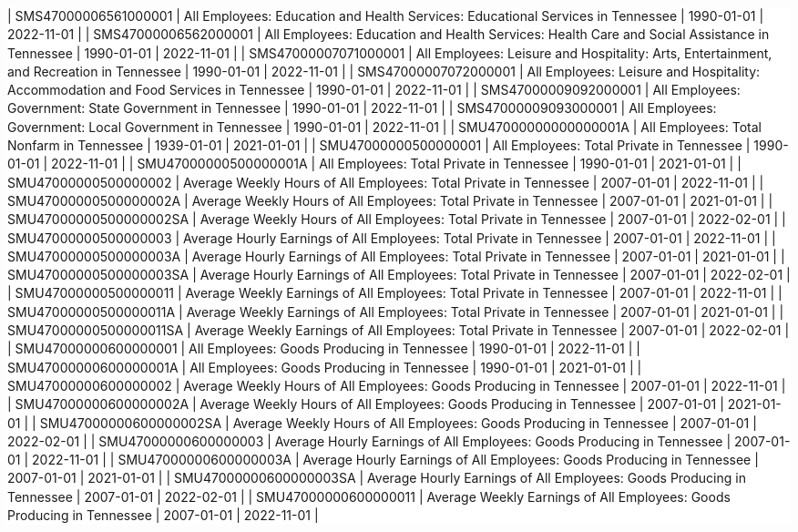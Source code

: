 | SMS47000006561000001      | All Employees: Education and Health Services: Educational Services in Tennessee                                                                     | 1990-01-01          | 2022-11-01        |
| SMS47000006562000001      | All Employees: Education and Health Services: Health Care and Social Assistance in Tennessee                                                        | 1990-01-01          | 2022-11-01        |
| SMS47000007071000001      | All Employees: Leisure and Hospitality: Arts, Entertainment, and Recreation in Tennessee                                                            | 1990-01-01          | 2022-11-01        |
| SMS47000007072000001      | All Employees: Leisure and Hospitality: Accommodation and Food Services in Tennessee                                                                | 1990-01-01          | 2022-11-01        |
| SMS47000009092000001      | All Employees: Government: State Government in Tennessee                                                                                            | 1990-01-01          | 2022-11-01        |
| SMS47000009093000001      | All Employees: Government: Local Government in Tennessee                                                                                            | 1990-01-01          | 2022-11-01        |
| SMU47000000000000001A     | All Employees: Total Nonfarm in Tennessee                                                                                                           | 1939-01-01          | 2021-01-01        |
| SMU47000000500000001      | All Employees: Total Private in Tennessee                                                                                                           | 1990-01-01          | 2022-11-01        |
| SMU47000000500000001A     | All Employees: Total Private in Tennessee                                                                                                           | 1990-01-01          | 2021-01-01        |
| SMU47000000500000002      | Average Weekly Hours of All Employees: Total Private in Tennessee                                                                                   | 2007-01-01          | 2022-11-01        |
| SMU47000000500000002A     | Average Weekly Hours of All Employees: Total Private in Tennessee                                                                                   | 2007-01-01          | 2021-01-01        |
| SMU47000000500000002SA    | Average Weekly Hours of All Employees: Total Private in Tennessee                                                                                   | 2007-01-01          | 2022-02-01        |
| SMU47000000500000003      | Average Hourly Earnings of All Employees: Total Private in Tennessee                                                                                | 2007-01-01          | 2022-11-01        |
| SMU47000000500000003A     | Average Hourly Earnings of All Employees: Total Private in Tennessee                                                                                | 2007-01-01          | 2021-01-01        |
| SMU47000000500000003SA    | Average Hourly Earnings of All Employees: Total Private in Tennessee                                                                                | 2007-01-01          | 2022-02-01        |
| SMU47000000500000011      | Average Weekly Earnings of All Employees: Total Private in Tennessee                                                                                | 2007-01-01          | 2022-11-01        |
| SMU47000000500000011A     | Average Weekly Earnings of All Employees: Total Private in Tennessee                                                                                | 2007-01-01          | 2021-01-01        |
| SMU47000000500000011SA    | Average Weekly Earnings of All Employees: Total Private in Tennessee                                                                                | 2007-01-01          | 2022-02-01        |
| SMU47000000600000001      | All Employees: Goods Producing in Tennessee                                                                                                         | 1990-01-01          | 2022-11-01        |
| SMU47000000600000001A     | All Employees: Goods Producing in Tennessee                                                                                                         | 1990-01-01          | 2021-01-01        |
| SMU47000000600000002      | Average Weekly Hours of All Employees: Goods Producing in Tennessee                                                                                 | 2007-01-01          | 2022-11-01        |
| SMU47000000600000002A     | Average Weekly Hours of All Employees: Goods Producing in Tennessee                                                                                 | 2007-01-01          | 2021-01-01        |
| SMU47000000600000002SA    | Average Weekly Hours of All Employees: Goods Producing in Tennessee                                                                                 | 2007-01-01          | 2022-02-01        |
| SMU47000000600000003      | Average Hourly Earnings of All Employees: Goods Producing in Tennessee                                                                              | 2007-01-01          | 2022-11-01        |
| SMU47000000600000003A     | Average Hourly Earnings of All Employees: Goods Producing in Tennessee                                                                              | 2007-01-01          | 2021-01-01        |
| SMU47000000600000003SA    | Average Hourly Earnings of All Employees: Goods Producing in Tennessee                                                                              | 2007-01-01          | 2022-02-01        |
| SMU47000000600000011      | Average Weekly Earnings of All Employees: Goods Producing in Tennessee                                                                              | 2007-01-01          | 2022-11-01        |